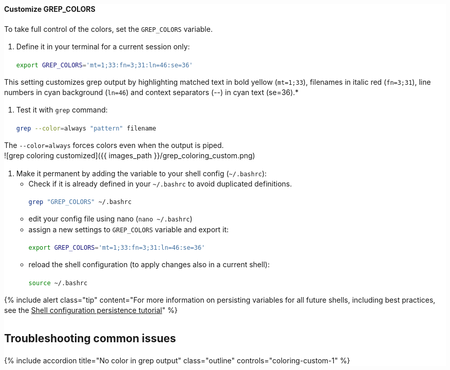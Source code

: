
#### Customize GREP_COLORS

To take full control of the colors, set the `GREP_COLORS` variable.

1.  Define it in your terminal for a current session only:
    ```bash
    export GREP_COLORS='mt=1;33:fn=3;31:ln=46:se=36'
    ```
  This setting customizes grep output by highlighting matched text in bold yellow (`mt=1;33`), filenames in italic red (`fn=3;31`), line numbers in cyan background (`ln=46`) and context separators (--) in cyan text (se=36).*
1.  Test it with `grep` command:
    ```bash
    grep --color=always "pattern" filename
    ```
  The `--color=always` forces colors even when the output is piped.  
  ![grep coloring customized]({{ images_path }}/grep_coloring_custom.png)

1.  Make it permanent by adding the variable to your shell config (`~/.bashrc`):
    - Check if it is already defined in your `~/.bashrc` to avoid duplicated definitions.
      ```bash
      grep "GREP_COLORS" ~/.bashrc
      ``` 
    - edit your config file using nano (`nano ~/.bashrc`)
    - assign a new settings to `GREP_COLORS` variable and export it:
      ```bash
      export GREP_COLORS='mt=1;33:fn=3;31:ln=46:se=36'
      ```
    - reload the shell configuration (to apply changes also in a current shell):
      ```bash
      source ~/.bashrc
      ``` 
{% include alert class="tip" content="For more information on persisting variables for all future shells, including best practices, see the [Shell configuration persistence tutorial](../../persistence/)" %}

</div>




## Troubleshooting common issues

<div class="usa-accordion">

{% include accordion title="No color in grep output" class="outline" controls="coloring-custom-1" %}
<div id="coloring-custom-1" class="accordion_content" markdown="1" hidden>

**SOLUTIONS:** Ensure your terminal supports [ANSI color codes](../ansi).
```bash
# test with echo -e 
echo -e "\033[31mRed Text\033[0m"
```
